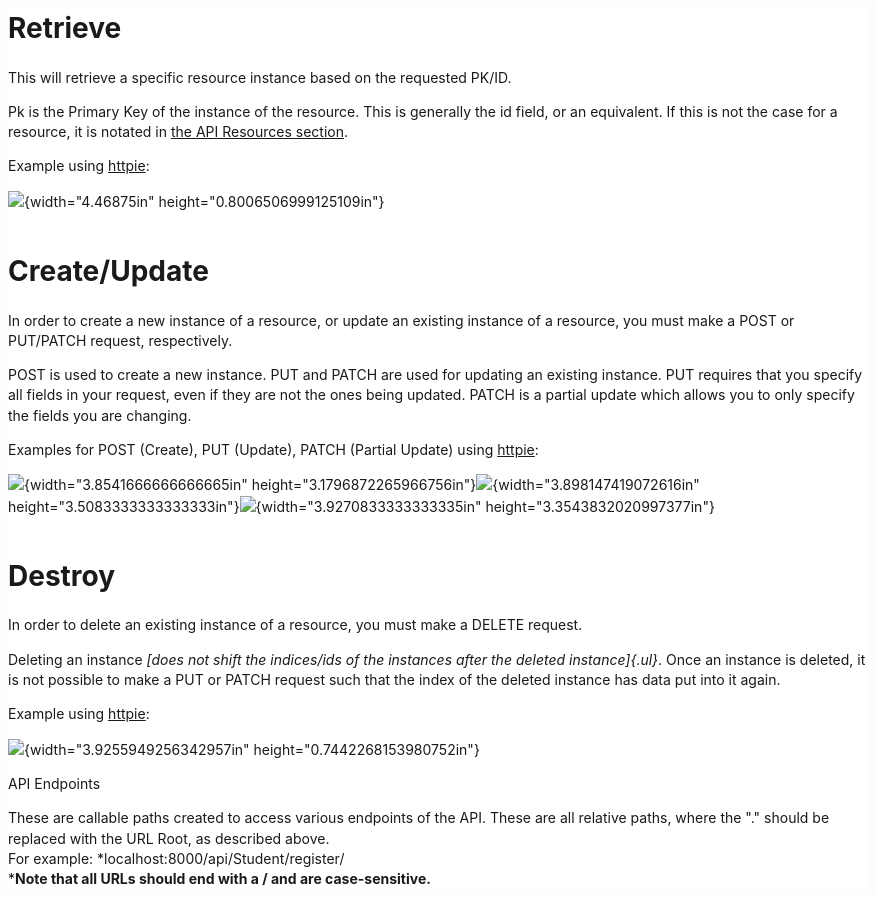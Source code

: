# Retrieve

This will retrieve a specific resource instance based on the requested
PK/ID.

Pk is the Primary Key of the instance of the resource. This is generally
the id field, or an equivalent. If this is not the case for a resource,
it is notated in [the API Resources
section](#api-resources-model-tables).

Example using [httpie](#_HTTPie):

![](media/image2.png){width="4.46875in" height="0.8006506999125109in"}

# Create/Update

In order to create a new instance of a resource, or update an existing
instance of a resource, you must make a POST or PUT/PATCH request,
respectively.

POST is used to create a new instance. PUT and PATCH are used for
updating an existing instance. PUT requires that you specify all fields
in your request, even if they are not the ones being updated. PATCH is a
partial update which allows you to only specify the fields you are
changing.

Examples for POST (Create), PUT (Update), PATCH (Partial Update) using
[httpie](#_HTTPie):

![](media/image3.png){width="3.8541666666666665in"
height="3.1796872265966756in"}![](media/image4.png){width="3.898147419072616in"
height="3.5083333333333333in"}![](media/image5.png){width="3.9270833333333335in"
height="3.3543832020997377in"}

# Destroy

In order to delete an existing instance of a resource, you must make a
DELETE request.

Deleting an instance *[does not shift the indices/ids of the instances
after the deleted instance]{.ul}*. Once an instance is deleted, it is
not possible to make a PUT or PATCH request such that the index of the
deleted instance has data put into it again.

Example using [httpie](#_HTTPie):

![](media/image6.png){width="3.9255949256342957in"
height="0.7442268153980752in"}

API Endpoints

These are callable paths created to access various endpoints of the API.
These are all relative paths, where the "." should be replaced with the
URL Root, as described above.\
For example: *localhost:8000/api/Student/register/\
***Note that all URLs should end with a / and are case-sensitive.**
